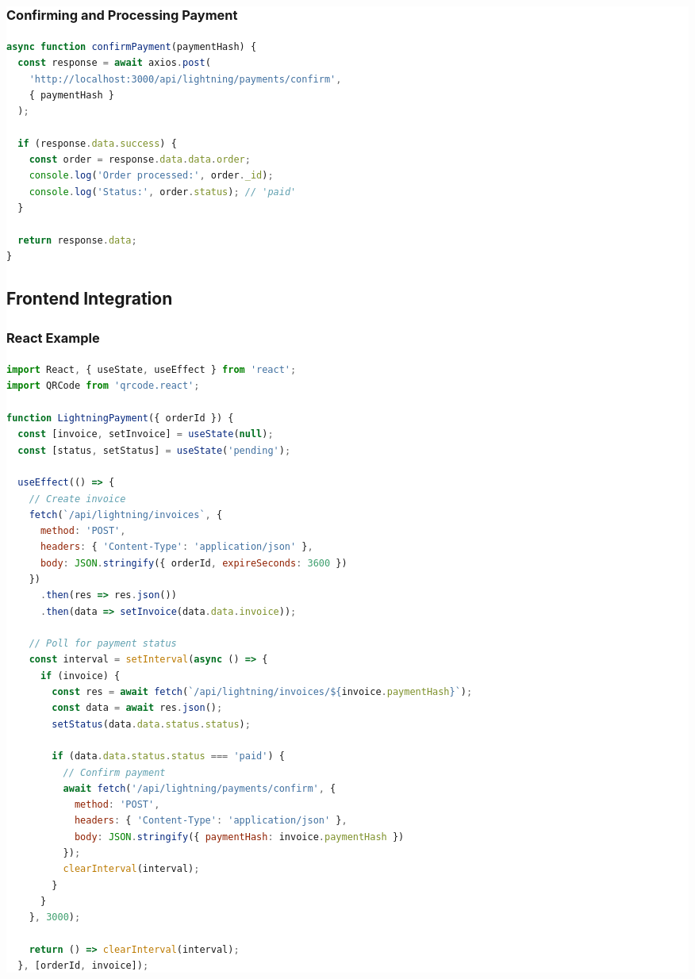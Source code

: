 ### Confirming and Processing Payment

```javascript
async function confirmPayment(paymentHash) {
  const response = await axios.post(
    'http://localhost:3000/api/lightning/payments/confirm',
    { paymentHash }
  );
  
  if (response.data.success) {
    const order = response.data.data.order;
    console.log('Order processed:', order._id);
    console.log('Status:', order.status); // 'paid'
  }
  
  return response.data;
}
```

## Frontend Integration

### React Example

```jsx
import React, { useState, useEffect } from 'react';
import QRCode from 'qrcode.react';

function LightningPayment({ orderId }) {
  const [invoice, setInvoice] = useState(null);
  const [status, setStatus] = useState('pending');

  useEffect(() => {
    // Create invoice
    fetch(`/api/lightning/invoices`, {
      method: 'POST',
      headers: { 'Content-Type': 'application/json' },
      body: JSON.stringify({ orderId, expireSeconds: 3600 })
    })
      .then(res => res.json())
      .then(data => setInvoice(data.data.invoice));

    // Poll for payment status
    const interval = setInterval(async () => {
      if (invoice) {
        const res = await fetch(`/api/lightning/invoices/${invoice.paymentHash}`);
        const data = await res.json();
        setStatus(data.data.status.status);
        
        if (data.data.status.status === 'paid') {
          // Confirm payment
          await fetch('/api/lightning/payments/confirm', {
            method: 'POST',
            headers: { 'Content-Type': 'application/json' },
            body: JSON.stringify({ paymentHash: invoice.paymentHash })
          });
          clearInterval(interval);
        }
      }
    }, 3000);

    return () => clearInterval(interval);
  }, [orderId, invoice]);

```